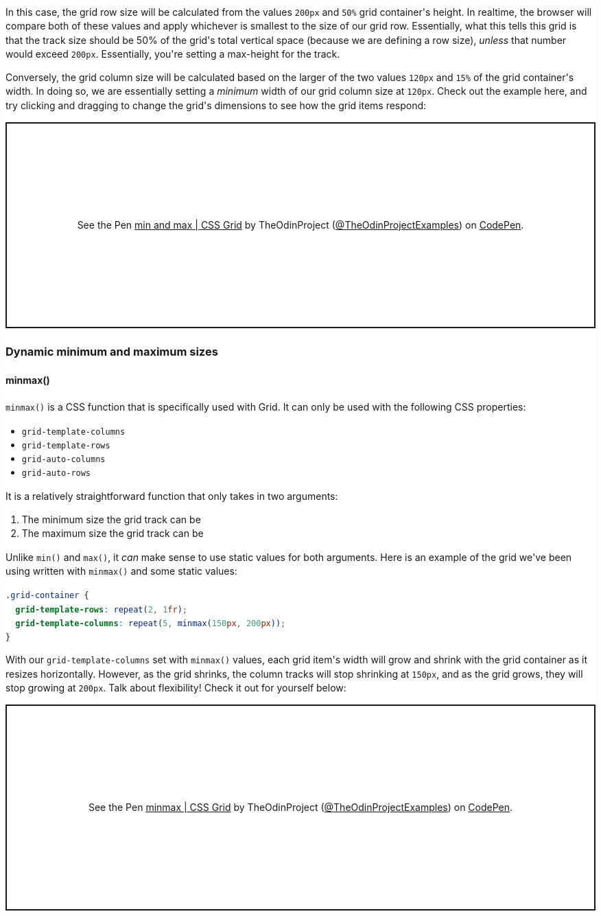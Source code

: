 In this case, the grid row size will be calculated from the values `200px` and `50%` grid container's height. In realtime, the browser will compare both of these values and apply whichever is smallest to the size of our grid row. Essentially, what this tells this grid is that the track size should be 50% of the grid's total vertical space (because we are defining a row size), *unless* that number would exceed `200px`. Essentially, you're setting a max-height for the track.

Conversely, the grid column size will be calculated based on the larger of the two values `120px` and `15%` of the grid container's width. In doing so, we are essentially setting a *minimum* width of our grid column size at `120px`. Check out the example here, and try clicking and dragging to change the grid's dimensions to see how the grid items respond:

<p class="codepen" data-height="300" data-theme-id="dark" data-default-tab="css,result" data-slug-hash="PoJwwLq" data-editable="true" data-user="TheOdinProjectExamples" style="height: 300px; box-sizing: border-box; display: flex; align-items: center; justify-content: center; border: 2px solid; margin: 1em 0; padding: 1em;">
  <span>See the Pen <a href="https://codepen.io/TheOdinProjectExamples/pen/PoJwwLq">
  min and max | CSS Grid</a> by TheOdinProject (<a href="https://codepen.io/TheOdinProjectExamples">@TheOdinProjectExamples</a>)
  on <a href="https://codepen.io">CodePen</a>.</span>
</p>
<script async src="https://cpwebassets.codepen.io/assets/embed/ei.js"></script>

### Dynamic minimum and maximum sizes

#### minmax()

`minmax()` is a CSS function that is specifically used with Grid. It can only be used with the following CSS properties:

- `grid-template-columns`
- `grid-template-rows`
- `grid-auto-columns`
- `grid-auto-rows`

It is a relatively straightforward function that only takes in two arguments:

1. The minimum size the grid track can be
1. The maximum size the grid track can be

Unlike `min()` and `max()`, it *can* make sense to use static values for both arguments. Here is an example of the grid we've been using written with `minmax()` and some static values:

```css
.grid-container {
  grid-template-rows: repeat(2, 1fr);
  grid-template-columns: repeat(5, minmax(150px, 200px));
}
```

With our `grid-template-columns` set with `minmax()` values, each grid item's width will grow and shrink with the grid container as it resizes horizontally. However, as the grid shrinks, the column tracks will stop shrinking at `150px`, and as the grid grows, they will stop growing at `200px`. Talk about flexibility! Check it out for yourself below:

<p class="codepen" data-height="300" data-theme-id="dark" data-default-tab="css,result" data-slug-hash="poWvvmr" data-editable="true" data-user="TheOdinProjectExamples" style="height: 300px; box-sizing: border-box; display: flex; align-items: center; justify-content: center; border: 2px solid; margin: 1em 0; padding: 1em;">
  <span>See the Pen <a href="https://codepen.io/TheOdinProjectExamples/pen/poWvvmr">
  minmax | CSS Grid</a> by TheOdinProject (<a href="https://codepen.io/TheOdinProjectExamples">@TheOdinProjectExamples</a>)
  on <a href="https://codepen.io">CodePen</a>.</span>
</p>
<script async src="https://cpwebassets.codepen.io/assets/embed/ei.js"></script>
